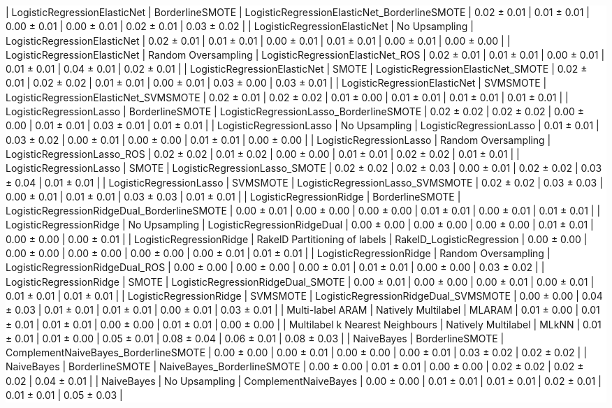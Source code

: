 | LogisticRegressionElasticNet    | BorderlineSMOTE               | LogisticRegressionElasticNet_BorderlineSMOTE | 0.02 $\pm$ 0.01 | 0.01 $\pm$ 0.01             | 0.00 $\pm$ 0.01         | 0.00 $\pm$ 0.01          | 0.02 $\pm$ 0.01                           | 0.03 $\pm$ 0.02     |
| LogisticRegressionElasticNet    | No Upsampling                 | LogisticRegressionElasticNet                 | 0.02 $\pm$ 0.01 | 0.01 $\pm$ 0.01             | 0.00 $\pm$ 0.01         | 0.01 $\pm$ 0.01          | 0.00 $\pm$ 0.01                           | 0.00 $\pm$ 0.00     |
| LogisticRegressionElasticNet    | Random Oversampling           | LogisticRegressionElasticNet_ROS             | 0.02 $\pm$ 0.01 | 0.01 $\pm$ 0.01             | 0.00 $\pm$ 0.01         | 0.01 $\pm$ 0.01          | 0.04 $\pm$ 0.01                           | 0.02 $\pm$ 0.01     |
| LogisticRegressionElasticNet    | SMOTE                         | LogisticRegressionElasticNet_SMOTE           | 0.02 $\pm$ 0.01 | 0.02 $\pm$ 0.02             | 0.01 $\pm$ 0.01         | 0.00 $\pm$ 0.01          | 0.03 $\pm$ 0.00                           | 0.03 $\pm$ 0.01     |
| LogisticRegressionElasticNet    | SVMSMOTE                      | LogisticRegressionElasticNet_SVMSMOTE        | 0.02 $\pm$ 0.01 | 0.02 $\pm$ 0.02             | 0.01 $\pm$ 0.00         | 0.01 $\pm$ 0.01          | 0.01 $\pm$ 0.01                           | 0.01 $\pm$ 0.01     |
| LogisticRegressionLasso         | BorderlineSMOTE               | LogisticRegressionLasso_BorderlineSMOTE      | 0.02 $\pm$ 0.02 | 0.02 $\pm$ 0.02             | 0.00 $\pm$ 0.00         | 0.01 $\pm$ 0.01          | 0.03 $\pm$ 0.01                           | 0.01 $\pm$ 0.01     |
| LogisticRegressionLasso         | No Upsampling                 | LogisticRegressionLasso                      | 0.01 $\pm$ 0.01 | 0.03 $\pm$ 0.02             | 0.00 $\pm$ 0.01         | 0.00 $\pm$ 0.00          | 0.01 $\pm$ 0.01                           | 0.00 $\pm$ 0.00     |
| LogisticRegressionLasso         | Random Oversampling           | LogisticRegressionLasso_ROS                  | 0.02 $\pm$ 0.02 | 0.01 $\pm$ 0.02             | 0.00 $\pm$ 0.00         | 0.01 $\pm$ 0.01          | 0.02 $\pm$ 0.02                           | 0.01 $\pm$ 0.01     |
| LogisticRegressionLasso         | SMOTE                         | LogisticRegressionLasso_SMOTE                | 0.02 $\pm$ 0.02 | 0.02 $\pm$ 0.03             | 0.00 $\pm$ 0.01         | 0.02 $\pm$ 0.02          | 0.03 $\pm$ 0.04                           | 0.01 $\pm$ 0.01     |
| LogisticRegressionLasso         | SVMSMOTE                      | LogisticRegressionLasso_SVMSMOTE             | 0.02 $\pm$ 0.02 | 0.03 $\pm$ 0.03             | 0.00 $\pm$ 0.01         | 0.01 $\pm$ 0.01          | 0.03 $\pm$ 0.03                           | 0.01 $\pm$ 0.01     |
| LogisticRegressionRidge         | BorderlineSMOTE               | LogisticRegressionRidgeDual_BorderlineSMOTE  | 0.00 $\pm$ 0.01 | 0.00 $\pm$ 0.00             | 0.00 $\pm$ 0.00         | 0.01 $\pm$ 0.01          | 0.00 $\pm$ 0.01                           | 0.01 $\pm$ 0.01     |
| LogisticRegressionRidge         | No Upsampling                 | LogisticRegressionRidgeDual                  | 0.00 $\pm$ 0.00 | 0.00 $\pm$ 0.00             | 0.00 $\pm$ 0.00         | 0.01 $\pm$ 0.01          | 0.00 $\pm$ 0.00                           | 0.00 $\pm$ 0.01     |
| LogisticRegressionRidge         | RakelD Partitioning of labels | RakelD_LogisticRegression                    | 0.00 $\pm$ 0.00 | 0.00 $\pm$ 0.00             | 0.00 $\pm$ 0.00         | 0.00 $\pm$ 0.00          | 0.00 $\pm$ 0.01                           | 0.01 $\pm$ 0.01     |
| LogisticRegressionRidge         | Random Oversampling           | LogisticRegressionRidgeDual_ROS              | 0.00 $\pm$ 0.00 | 0.00 $\pm$ 0.00             | 0.00 $\pm$ 0.01         | 0.01 $\pm$ 0.01          | 0.00 $\pm$ 0.00                           | 0.03 $\pm$ 0.02     |
| LogisticRegressionRidge         | SMOTE                         | LogisticRegressionRidgeDual_SMOTE            | 0.00 $\pm$ 0.01 | 0.00 $\pm$ 0.00             | 0.00 $\pm$ 0.01         | 0.00 $\pm$ 0.01          | 0.01 $\pm$ 0.01                           | 0.01 $\pm$ 0.01     |
| LogisticRegressionRidge         | SVMSMOTE                      | LogisticRegressionRidgeDual_SVMSMOTE         | 0.00 $\pm$ 0.00 | 0.04 $\pm$ 0.03             | 0.01 $\pm$ 0.01         | 0.01 $\pm$ 0.01          | 0.00 $\pm$ 0.01                           | 0.03 $\pm$ 0.01     |
| Multi-label ARAM                | Natively Multilabel           | MLARAM                                       | 0.01 $\pm$ 0.00 | 0.01 $\pm$ 0.01             | 0.01 $\pm$ 0.01         | 0.00 $\pm$ 0.00          | 0.01 $\pm$ 0.01                           | 0.00 $\pm$ 0.00     |
| Multilabel k Nearest Neighbours | Natively Multilabel           | MLkNN                                        | 0.01 $\pm$ 0.01 | 0.01 $\pm$ 0.00             | 0.05 $\pm$ 0.01         | 0.08 $\pm$ 0.04          | 0.06 $\pm$ 0.01                           | 0.08 $\pm$ 0.03     |
| NaiveBayes                      | BorderlineSMOTE               | ComplementNaiveBayes_BorderlineSMOTE         | 0.00 $\pm$ 0.00 | 0.00 $\pm$ 0.01             | 0.00 $\pm$ 0.00         | 0.00 $\pm$ 0.01          | 0.03 $\pm$ 0.02                           | 0.02 $\pm$ 0.02     |
| NaiveBayes                      | BorderlineSMOTE               | NaiveBayes_BorderlineSMOTE                   | 0.00 $\pm$ 0.00 | 0.01 $\pm$ 0.01             | 0.00 $\pm$ 0.00         | 0.02 $\pm$ 0.02          | 0.02 $\pm$ 0.02                           | 0.04 $\pm$ 0.01     |
| NaiveBayes                      | No Upsampling                 | ComplementNaiveBayes                         | 0.00 $\pm$ 0.00 | 0.01 $\pm$ 0.01             | 0.01 $\pm$ 0.01         | 0.02 $\pm$ 0.01          | 0.01 $\pm$ 0.01                           | 0.05 $\pm$ 0.03     |